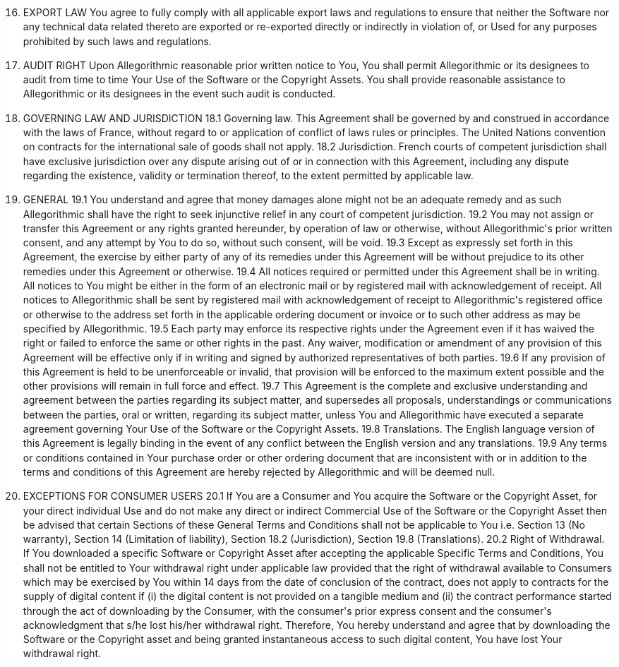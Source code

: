 
16. EXPORT LAW
You agree to fully comply with all applicable export laws and regulations to ensure that neither the Software nor any technical data related thereto are exported or re-exported directly or indirectly in violation of, or Used for any purposes prohibited by such laws and regulations.

17. AUDIT RIGHT
Upon Allegorithmic reasonable prior written notice to You, You shall permit Allegorithmic or its designees to audit from time to time Your Use of the Software or the Copyright Assets. You shall provide reasonable assistance to Allegorithmic or its designees in the event such audit is conducted. 

18. GOVERNING LAW AND JURISDICTION
18.1 Governing law. This Agreement shall be governed by and construed in accordance with the laws of France, without regard to or application of conflict of laws rules or principles. The United Nations convention on contracts for the international sale of goods shall not apply. 
18.2 Jurisdiction. French courts of competent jurisdiction shall have exclusive jurisdiction over any dispute arising out of or in connection with this Agreement, including any dispute regarding the existence, validity or termination thereof, to the extent permitted by applicable law. 

19. GENERAL
19.1 You understand and agree that money damages alone might not be an adequate remedy and as such Allegorithmic shall have the right to seek injunctive relief in any court of competent jurisdiction.
19.2 You may not assign or transfer this Agreement or any rights granted hereunder, by operation of law or otherwise, without Allegorithmic's prior written consent, and any attempt by You to do so, without such consent, will be void. 
19.3 Except as expressly set forth in this Agreement, the exercise by either party of any of its remedies under this Agreement will be without prejudice to its other remedies under this Agreement or otherwise. 
19.4 All notices required or permitted under this Agreement shall be in writing. All notices to You might be either in the form of an electronic mail or by registered mail with acknowledgement of receipt. All notices to Allegorithmic shall be sent by registered mail with acknowledgement of receipt to Allegorithmic's registered office or otherwise to the address set forth in the applicable ordering document or invoice or to such other address as may be specified by Allegorithmic.
19.5 Each party may enforce its respective rights under the Agreement even if it has waived the right or failed to enforce the same or other rights in the past. Any waiver, modification or amendment of any provision of this Agreement will be effective only if in writing and signed by authorized representatives of both parties. 
19.6 If any provision of this Agreement is held to be unenforceable or invalid, that provision will be enforced to the maximum extent possible and the other provisions will remain in full force and effect. 
19.7 This Agreement is the complete and exclusive understanding and agreement between the parties regarding its subject matter, and supersedes all proposals, understandings or communications between the parties, oral or written, regarding its subject matter, unless You and Allegorithmic have executed a separate agreement governing Your Use of the Software or the Copyright Assets. 
19.8 Translations. The English language version of this Agreement is legally binding in the event of any conflict between the English version and any translations. 
19.9 Any terms or conditions contained in Your purchase order or other ordering document that are inconsistent with or in addition to the terms and conditions of this Agreement are hereby rejected by Allegorithmic and will be deemed null.

20. EXCEPTIONS FOR CONSUMER USERS
20.1 If You are a Consumer and You acquire the Software or the Copyright Asset, for your direct individual Use and do not make any direct or indirect Commercial Use of the Software or the Copyright Asset then be advised that certain Sections of these General Terms and Conditions shall not be applicable to You i.e. Section 13 (No warranty), Section 14 (Limitation of liability), Section 18.2 (Jurisdiction), Section 19.8 (Translations). 
20.2 Right of Withdrawal. If You downloaded a specific Software or Copyright Asset after accepting the applicable Specific Terms and Conditions, You shall not be entitled to Your withdrawal right under applicable law provided that the right of withdrawal available to Consumers which may be exercised by You within 14 days from the date of conclusion of the contract, does not apply to contracts for the supply of digital content if (i) the digital content is not provided on a tangible medium and (ii) the contract performance started through the act of downloading by the Consumer, with the consumer's prior express consent and the consumer's acknowledgment that s/he lost his/her withdrawal right. Therefore, You hereby understand and agree that by downloading the Software or the Copyright asset and being granted instantaneous access to such digital content, You have lost Your withdrawal right.